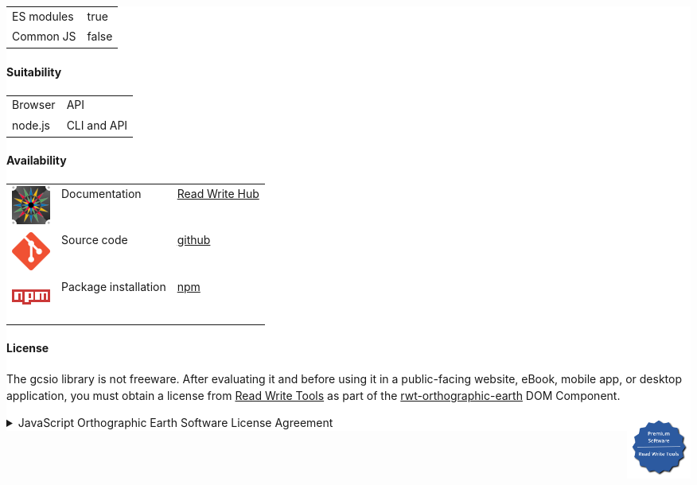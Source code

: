 
<table>
	<tr><td>ES modules</td> 		<td>true</td></tr>
	<tr><td>Common JS</td> 		<td>false</td></tr>
</table>

#### Suitability


<table>
	<tr><td>Browser</td> 			<td>API</td></tr>
	<tr><td>node.js</td> 			<td>CLI and API</td></tr>
</table>

#### Availability


<table>
	<tr><td><img src='/img/48x48/read-write-hub.png' alt='Read Write Hub logo' width=48 /></td>	<td>Documentation</td> 		<td><a href='https://hub.readwritetools.com/libs/gcsio.blue'>Read Write Hub</a></td></tr>
	<tr><td><img src='/img/48x48/git.png' alt='git logo' width=48 /></td>	<td>Source code</td> 			<td><a href='https://github.com/readwritetools/gcsio'>github</a></td></tr>
	<tr><td><img src='/img/48x48/npm.png' alt='npm logo' width=48 /></td>	<td>Package installation</td> <td><a href='https://www.npmjs.com/package/gcsio'>npm</a></td></tr>
</table>

#### License

The <span>gcsio</span> library is not freeware. After evaluating it and before
using it in a public-facing website, eBook, mobile app, or desktop application,
you must obtain a license from <a href='https://readwritetools.com/licensing.blue'>Read Write Tools</a>
as part of the <a href='https://hub.readwritetools.com/components/orthographic-earth.blue'>rwt-orthographic-earth</a>
DOM Component.

<img src='/img/blue-seal-premium-software.png' width=80 align=right />

<details><summary>JavaScript Orthographic Earth Software License Agreement</summary></details>


